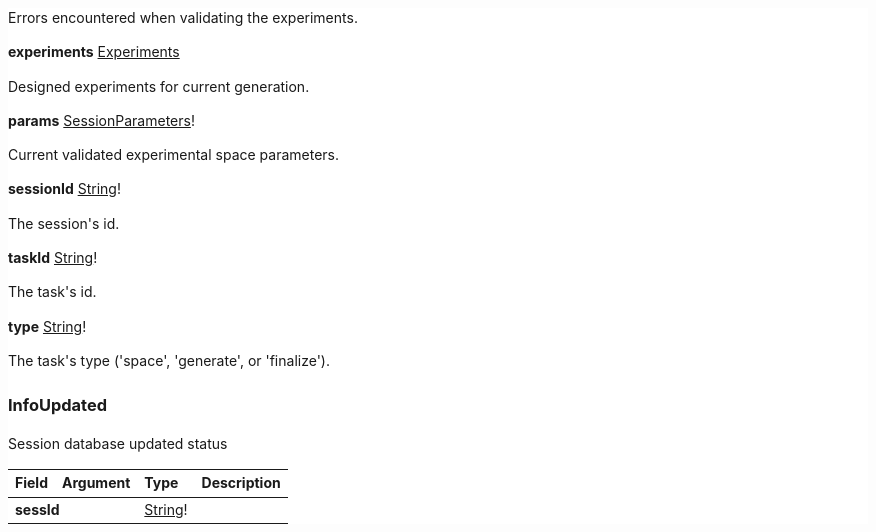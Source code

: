 Errors encountered when validating the experiments.

</td>
</tr>
<tr>
<td colspan="2" valign="top"><strong>experiments</strong></td>
<td valign="top"><a href="#experiments">Experiments</a></td>
<td>

Designed experiments for current generation.

</td>
</tr>
<tr>
<td colspan="2" valign="top"><strong>params</strong></td>
<td valign="top"><a href="#sessionparameters">SessionParameters</a>!</td>
<td>

Current validated experimental space parameters.

</td>
</tr>
<tr>
<td colspan="2" valign="top"><strong>sessionId</strong></td>
<td valign="top"><a href="#string">String</a>!</td>
<td>

The session's id.

</td>
</tr>
<tr>
<td colspan="2" valign="top"><strong>taskId</strong></td>
<td valign="top"><a href="#string">String</a>!</td>
<td>

The task's id.

</td>
</tr>
<tr>
<td colspan="2" valign="top"><strong>type</strong></td>
<td valign="top"><a href="#string">String</a>!</td>
<td>

The task's type ('space', 'generate', or 'finalize').

</td>
</tr>
</tbody>
</table>

### InfoUpdated

Session database updated status

<table>
<thead>
<tr>
<th align="left">Field</th>
<th align="right">Argument</th>
<th align="left">Type</th>
<th align="left">Description</th>
</tr>
</thead>
<tbody>
<tr>
<td colspan="2" valign="top"><strong>sessId</strong></td>
<td valign="top"><a href="#string">String</a>!</td>
